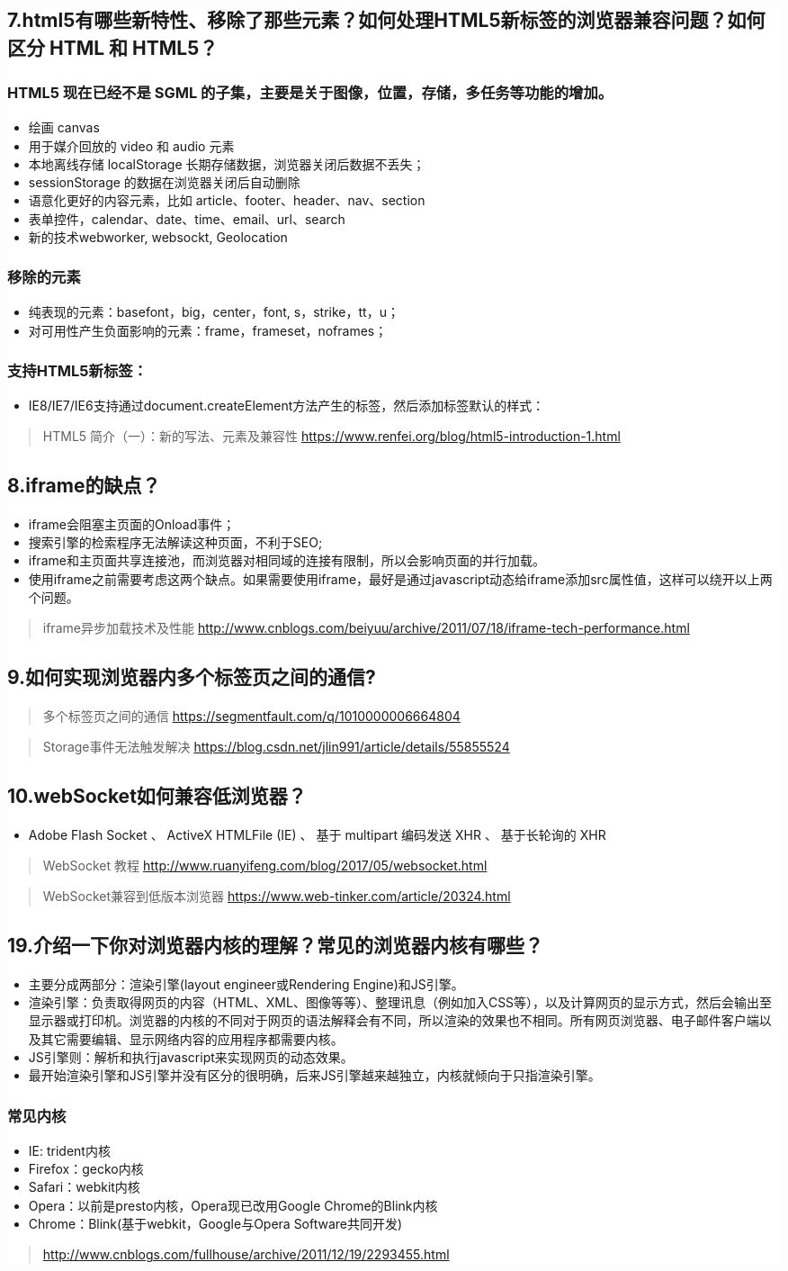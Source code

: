 ## 7.html5有哪些新特性、移除了那些元素？如何处理HTML5新标签的浏览器兼容问题？如何区分 HTML 和 HTML5？
### HTML5 现在已经不是 SGML 的子集，主要是关于图像，位置，存储，多任务等功能的增加。
* 绘画 canvas
* 用于媒介回放的 video 和 audio 元素
* 本地离线存储 localStorage 长期存储数据，浏览器关闭后数据不丢失；
* sessionStorage 的数据在浏览器关闭后自动删除
* 语意化更好的内容元素，比如 article、footer、header、nav、section
* 表单控件，calendar、date、time、email、url、search
* 新的技术webworker, websockt, Geolocation
### 移除的元素
* 纯表现的元素：basefont，big，center，font, s，strike，tt，u；
* 对可用性产生负面影响的元素：frame，frameset，noframes；
### 支持HTML5新标签：
* IE8/IE7/IE6支持通过document.createElement方法产生的标签，然后添加标签默认的样式：
> HTML5 简介（一）：新的写法、元素及兼容性 https://www.renfei.org/blog/html5-introduction-1.html

## 8.iframe的缺点？
* iframe会阻塞主页面的Onload事件；
* 搜索引擎的检索程序无法解读这种页面，不利于SEO;
* iframe和主页面共享连接池，而浏览器对相同域的连接有限制，所以会影响页面的并行加载。
* 使用iframe之前需要考虑这两个缺点。如果需要使用iframe，最好是通过javascript动态给iframe添加src属性值，这样可以绕开以上两个问题。
> iframe异步加载技术及性能 http://www.cnblogs.com/beiyuu/archive/2011/07/18/iframe-tech-performance.html

## 9.如何实现浏览器内多个标签页之间的通信?

> 多个标签页之间的通信 https://segmentfault.com/q/1010000006664804

> Storage事件无法触发解决 https://blog.csdn.net/jlin991/article/details/55855524

## 10.webSocket如何兼容低浏览器？
* Adobe Flash Socket 、 ActiveX HTMLFile (IE) 、 基于 multipart 编码发送 XHR 、 基于长轮询的 XHR

> WebSocket 教程 http://www.ruanyifeng.com/blog/2017/05/websocket.html

> WebSocket兼容到低版本浏览器 https://www.web-tinker.com/article/20324.html

## 19.介绍一下你对浏览器内核的理解？常见的浏览器内核有哪些？
* 主要分成两部分：渲染引擎(layout engineer或Rendering Engine)和JS引擎。
* 渲染引擎：负责取得网页的内容（HTML、XML、图像等等）、整理讯息（例如加入CSS等），以及计算网页的显示方式，然后会输出至显示器或打印机。浏览器的内核的不同对于网页的语法解释会有不同，所以渲染的效果也不相同。所有网页浏览器、电子邮件客户端以及其它需要编辑、显示网络内容的应用程序都需要内核。
* JS引擎则：解析和执行javascript来实现网页的动态效果。
* 最开始渲染引擎和JS引擎并没有区分的很明确，后来JS引擎越来越独立，内核就倾向于只指渲染引擎。
### 常见内核
* IE: trident内核
* Firefox：gecko内核
* Safari：webkit内核
* Opera：以前是presto内核，Opera现已改用Google Chrome的Blink内核
* Chrome：Blink(基于webkit，Google与Opera Software共同开发)
> http://www.cnblogs.com/fullhouse/archive/2011/12/19/2293455.html
